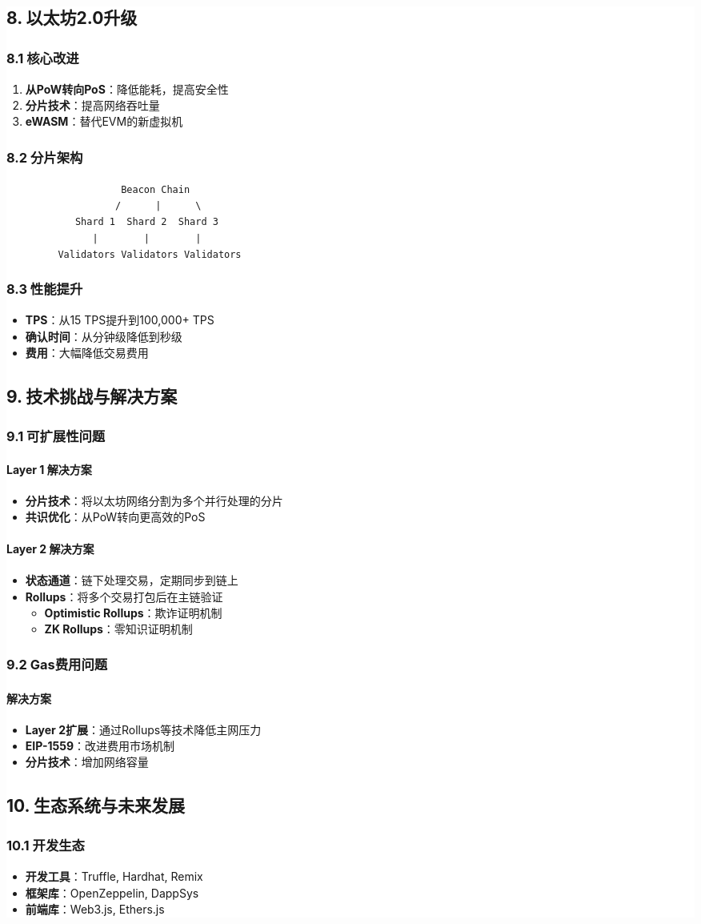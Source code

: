 ## 8. 以太坊2.0升级

### 8.1 核心改进
1. **从PoW转向PoS**：降低能耗，提高安全性
2. **分片技术**：提高网络吞吐量
3. **eWASM**：替代EVM的新虚拟机

### 8.2 分片架构
```
                    Beacon Chain
                   /      |      \
            Shard 1  Shard 2  Shard 3
               |        |        |
         Validators Validators Validators
```

### 8.3 性能提升
- **TPS**：从15 TPS提升到100,000+ TPS
- **确认时间**：从分钟级降低到秒级
- **费用**：大幅降低交易费用

## 9. 技术挑战与解决方案

### 9.1 可扩展性问题
#### Layer 1 解决方案
- **分片技术**：将以太坊网络分割为多个并行处理的分片
- **共识优化**：从PoW转向更高效的PoS

#### Layer 2 解决方案
- **状态通道**：链下处理交易，定期同步到链上
- **Rollups**：将多个交易打包后在主链验证
  - **Optimistic Rollups**：欺诈证明机制
  - **ZK Rollups**：零知识证明机制

### 9.2 Gas费用问题
#### 解决方案
- **Layer 2扩展**：通过Rollups等技术降低主网压力
- **EIP-1559**：改进费用市场机制
- **分片技术**：增加网络容量

## 10. 生态系统与未来发展

### 10.1 开发生态
- **开发工具**：Truffle, Hardhat, Remix
- **框架库**：OpenZeppelin, DappSys
- **前端库**：Web3.js, Ethers.js
